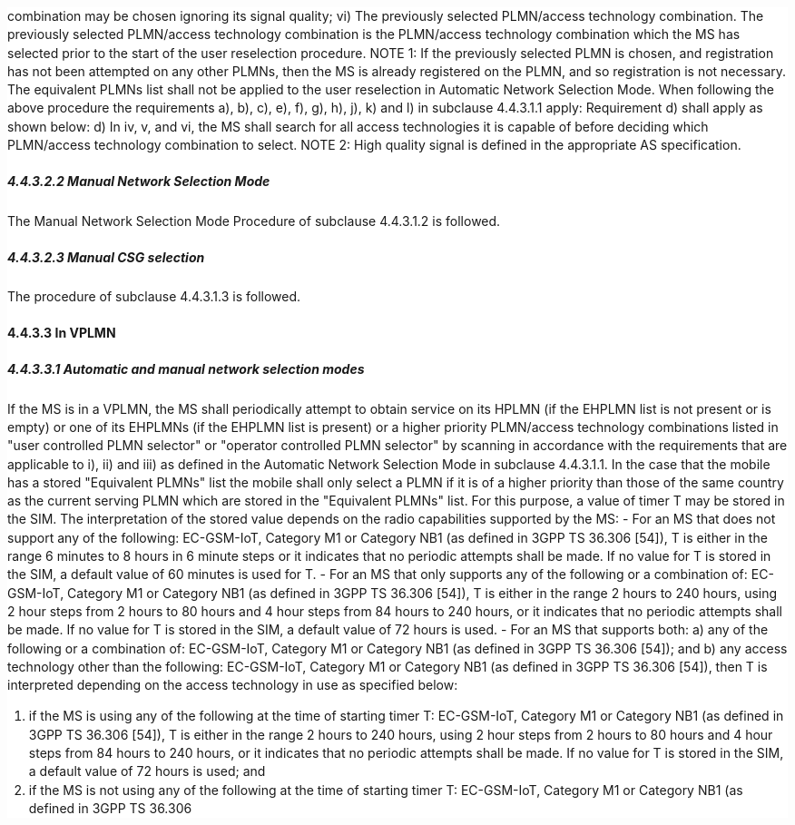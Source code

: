 combination may be chosen ignoring its signal quality;
vi) The previously selected PLMN/access technology combination.
The previously selected PLMN/access technology combination is the PLMN/access
technology combination which the MS has selected prior to the start of the
user reselection procedure.
NOTE 1: If the previously selected PLMN is chosen, and registration has not
been attempted on any other PLMNs, then the MS is already registered on the
PLMN, and so registration is not necessary.
The equivalent PLMNs list shall not be applied to the user reselection in
Automatic Network Selection Mode.
When following the above procedure the requirements a), b), c), e), f), g),
h), j), k) and l) in subclause 4.4.3.1.1 apply: Requirement d) shall apply as
shown below:
d) In iv, v, and vi, the MS shall search for all access technologies it is
capable of before deciding which PLMN/access technology combination to select.
NOTE 2: High quality signal is defined in the appropriate AS specification.
##### 4.4.3.2.2 Manual Network Selection Mode
The Manual Network Selection Mode Procedure of subclause 4.4.3.1.2 is
followed.
##### 4.4.3.2.3 Manual CSG selection
The procedure of subclause 4.4.3.1.3 is followed.
#### 4.4.3.3 In VPLMN
##### 4.4.3.3.1 Automatic and manual network selection modes
If the MS is in a VPLMN, the MS shall periodically attempt to obtain service
on its HPLMN (if the EHPLMN list is not present or is empty) or one of its
EHPLMNs (if the EHPLMN list is present) or a higher priority PLMN/access
technology combinations listed in \"user controlled PLMN selector\" or
\"operator controlled PLMN selector\" by scanning in accordance with the
requirements that are applicable to i), ii) and iii) as defined in the
Automatic Network Selection Mode in subclause 4.4.3.1.1. In the case that the
mobile has a stored \"Equivalent PLMNs\" list the mobile shall only select a
PLMN if it is of a higher priority than those of the same country as the
current serving PLMN which are stored in the \"Equivalent PLMNs\" list. For
this purpose, a value of timer T may be stored in the SIM. The interpretation
of the stored value depends on the radio capabilities supported by the MS:
\- For an MS that does not support any of the following: EC-GSM-IoT, Category
M1 or Category NB1 (as defined in 3GPP TS 36.306 [54]), T is either in the
range 6 minutes to 8 hours in 6 minute steps or it indicates that no periodic
attempts shall be made. If no value for T is stored in the SIM, a default
value of 60 minutes is used for T.
\- For an MS that only supports any of the following or a combination of: EC-
GSM-IoT, Category M1 or Category NB1 (as defined in 3GPP TS 36.306 [54]), T is
either in the range 2 hours to 240 hours, using 2 hour steps from 2 hours to
80 hours and 4 hour steps from 84 hours to 240 hours, or it indicates that no
periodic attempts shall be made. If no value for T is stored in the SIM, a
default value of 72 hours is used.
\- For an MS that supports both:
a) any of the following or a combination of: EC-GSM-IoT, Category M1 or
Category NB1 (as defined in 3GPP TS 36.306 [54]); and
b) any access technology other than the following: EC-GSM-IoT, Category M1 or
Category NB1 (as defined in 3GPP TS 36.306 [54]),
then T is interpreted depending on the access technology in use as specified
below:
1) if the MS is using any of the following at the time of starting timer T:
EC-GSM-IoT, Category M1 or Category NB1 (as defined in 3GPP TS 36.306 [54]), T
is either in the range 2 hours to 240 hours, using 2 hour steps from 2 hours
to 80 hours and 4 hour steps from 84 hours to 240 hours, or it indicates that
no periodic attempts shall be made. If no value for T is stored in the SIM, a
default value of 72 hours is used; and
2) if the MS is not using any of the following at the time of starting timer
T: EC-GSM-IoT, Category M1 or Category NB1 (as defined in 3GPP TS 36.306